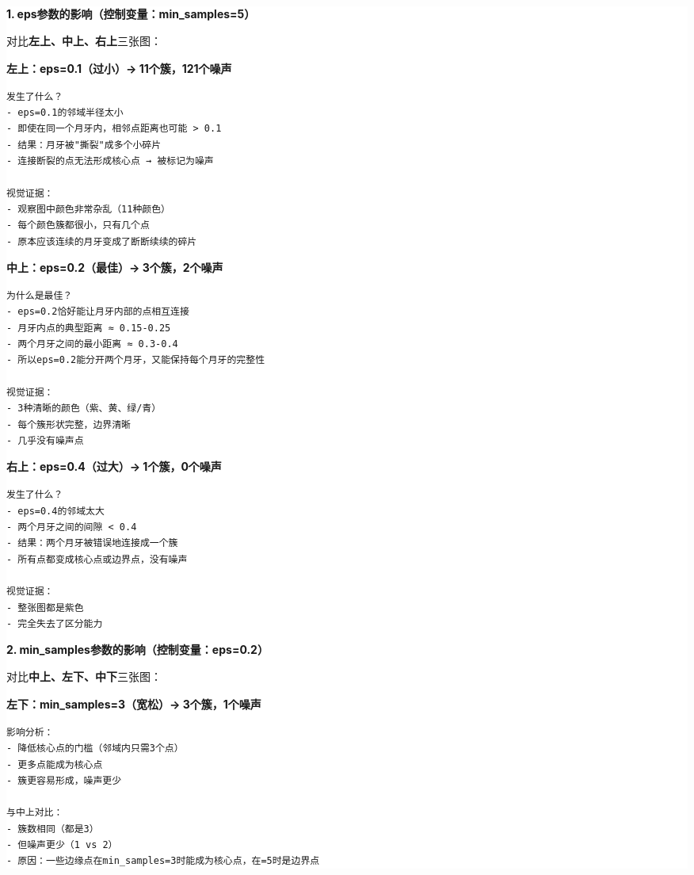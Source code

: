 **1. eps参数的影响（控制变量：min_samples=5）**

对比**左上、中上、右上**三张图：

**左上：eps=0.1（过小）→ 11个簇，121个噪声**
```
发生了什么？
- eps=0.1的邻域半径太小
- 即使在同一个月牙内，相邻点距离也可能 > 0.1
- 结果：月牙被"撕裂"成多个小碎片
- 连接断裂的点无法形成核心点 → 被标记为噪声

视觉证据：
- 观察图中颜色非常杂乱（11种颜色）
- 每个颜色簇都很小，只有几个点
- 原本应该连续的月牙变成了断断续续的碎片
```

**中上：eps=0.2（最佳）→ 3个簇，2个噪声**
```
为什么是最佳？
- eps=0.2恰好能让月牙内部的点相互连接
- 月牙内点的典型距离 ≈ 0.15-0.25
- 两个月牙之间的最小距离 ≈ 0.3-0.4
- 所以eps=0.2能分开两个月牙，又能保持每个月牙的完整性

视觉证据：
- 3种清晰的颜色（紫、黄、绿/青）
- 每个簇形状完整，边界清晰
- 几乎没有噪声点
```

**右上：eps=0.4（过大）→ 1个簇，0个噪声**
```
发生了什么？
- eps=0.4的邻域太大
- 两个月牙之间的间隙 < 0.4
- 结果：两个月牙被错误地连接成一个簇
- 所有点都变成核心点或边界点，没有噪声

视觉证据：
- 整张图都是紫色
- 完全失去了区分能力
```

**2. min_samples参数的影响（控制变量：eps=0.2）**

对比**中上、左下、中下**三张图：

**左下：min_samples=3（宽松）→ 3个簇，1个噪声**
```
影响分析：
- 降低核心点的门槛（邻域内只需3个点）
- 更多点能成为核心点
- 簇更容易形成，噪声更少

与中上对比：
- 簇数相同（都是3）
- 但噪声更少（1 vs 2）
- 原因：一些边缘点在min_samples=3时能成为核心点，在=5时是边界点
```
